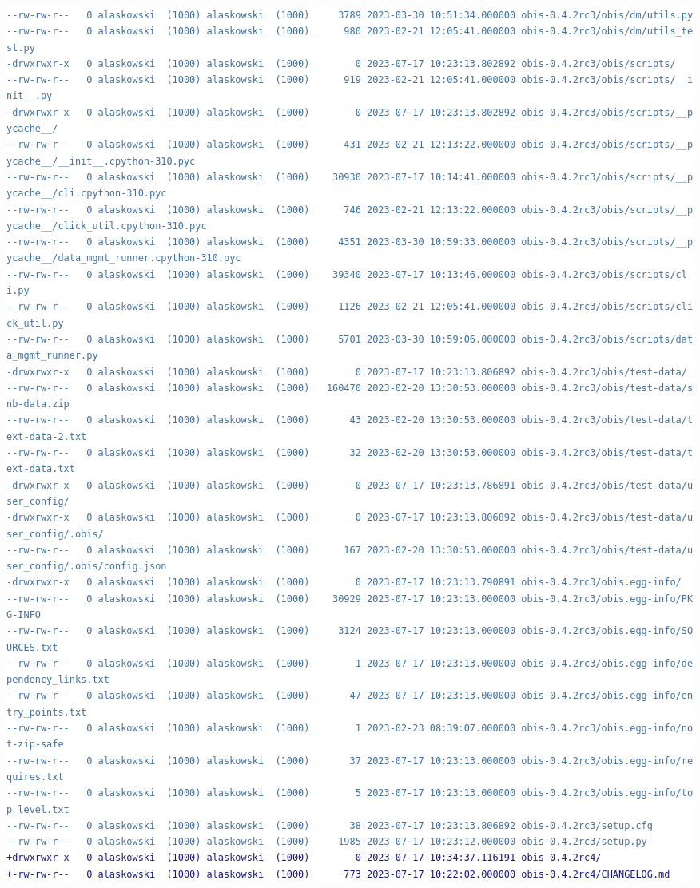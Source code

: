 ```diff
--rw-rw-r--   0 alaskowski  (1000) alaskowski  (1000)     3789 2023-03-30 10:51:34.000000 obis-0.4.2rc3/obis/dm/utils.py
--rw-rw-r--   0 alaskowski  (1000) alaskowski  (1000)      980 2023-02-21 12:05:41.000000 obis-0.4.2rc3/obis/dm/utils_test.py
-drwxrwxr-x   0 alaskowski  (1000) alaskowski  (1000)        0 2023-07-17 10:23:13.802892 obis-0.4.2rc3/obis/scripts/
--rw-rw-r--   0 alaskowski  (1000) alaskowski  (1000)      919 2023-02-21 12:05:41.000000 obis-0.4.2rc3/obis/scripts/__init__.py
-drwxrwxr-x   0 alaskowski  (1000) alaskowski  (1000)        0 2023-07-17 10:23:13.802892 obis-0.4.2rc3/obis/scripts/__pycache__/
--rw-rw-r--   0 alaskowski  (1000) alaskowski  (1000)      431 2023-02-21 12:13:22.000000 obis-0.4.2rc3/obis/scripts/__pycache__/__init__.cpython-310.pyc
--rw-rw-r--   0 alaskowski  (1000) alaskowski  (1000)    30930 2023-07-17 10:14:41.000000 obis-0.4.2rc3/obis/scripts/__pycache__/cli.cpython-310.pyc
--rw-rw-r--   0 alaskowski  (1000) alaskowski  (1000)      746 2023-02-21 12:13:22.000000 obis-0.4.2rc3/obis/scripts/__pycache__/click_util.cpython-310.pyc
--rw-rw-r--   0 alaskowski  (1000) alaskowski  (1000)     4351 2023-03-30 10:59:33.000000 obis-0.4.2rc3/obis/scripts/__pycache__/data_mgmt_runner.cpython-310.pyc
--rw-rw-r--   0 alaskowski  (1000) alaskowski  (1000)    39340 2023-07-17 10:13:46.000000 obis-0.4.2rc3/obis/scripts/cli.py
--rw-rw-r--   0 alaskowski  (1000) alaskowski  (1000)     1126 2023-02-21 12:05:41.000000 obis-0.4.2rc3/obis/scripts/click_util.py
--rw-rw-r--   0 alaskowski  (1000) alaskowski  (1000)     5701 2023-03-30 10:59:06.000000 obis-0.4.2rc3/obis/scripts/data_mgmt_runner.py
-drwxrwxr-x   0 alaskowski  (1000) alaskowski  (1000)        0 2023-07-17 10:23:13.806892 obis-0.4.2rc3/obis/test-data/
--rw-rw-r--   0 alaskowski  (1000) alaskowski  (1000)   160470 2023-02-20 13:30:53.000000 obis-0.4.2rc3/obis/test-data/snb-data.zip
--rw-rw-r--   0 alaskowski  (1000) alaskowski  (1000)       43 2023-02-20 13:30:53.000000 obis-0.4.2rc3/obis/test-data/text-data-2.txt
--rw-rw-r--   0 alaskowski  (1000) alaskowski  (1000)       32 2023-02-20 13:30:53.000000 obis-0.4.2rc3/obis/test-data/text-data.txt
-drwxrwxr-x   0 alaskowski  (1000) alaskowski  (1000)        0 2023-07-17 10:23:13.786891 obis-0.4.2rc3/obis/test-data/user_config/
-drwxrwxr-x   0 alaskowski  (1000) alaskowski  (1000)        0 2023-07-17 10:23:13.806892 obis-0.4.2rc3/obis/test-data/user_config/.obis/
--rw-rw-r--   0 alaskowski  (1000) alaskowski  (1000)      167 2023-02-20 13:30:53.000000 obis-0.4.2rc3/obis/test-data/user_config/.obis/config.json
-drwxrwxr-x   0 alaskowski  (1000) alaskowski  (1000)        0 2023-07-17 10:23:13.790891 obis-0.4.2rc3/obis.egg-info/
--rw-rw-r--   0 alaskowski  (1000) alaskowski  (1000)    30929 2023-07-17 10:23:13.000000 obis-0.4.2rc3/obis.egg-info/PKG-INFO
--rw-rw-r--   0 alaskowski  (1000) alaskowski  (1000)     3124 2023-07-17 10:23:13.000000 obis-0.4.2rc3/obis.egg-info/SOURCES.txt
--rw-rw-r--   0 alaskowski  (1000) alaskowski  (1000)        1 2023-07-17 10:23:13.000000 obis-0.4.2rc3/obis.egg-info/dependency_links.txt
--rw-rw-r--   0 alaskowski  (1000) alaskowski  (1000)       47 2023-07-17 10:23:13.000000 obis-0.4.2rc3/obis.egg-info/entry_points.txt
--rw-rw-r--   0 alaskowski  (1000) alaskowski  (1000)        1 2023-02-23 08:39:07.000000 obis-0.4.2rc3/obis.egg-info/not-zip-safe
--rw-rw-r--   0 alaskowski  (1000) alaskowski  (1000)       37 2023-07-17 10:23:13.000000 obis-0.4.2rc3/obis.egg-info/requires.txt
--rw-rw-r--   0 alaskowski  (1000) alaskowski  (1000)        5 2023-07-17 10:23:13.000000 obis-0.4.2rc3/obis.egg-info/top_level.txt
--rw-rw-r--   0 alaskowski  (1000) alaskowski  (1000)       38 2023-07-17 10:23:13.806892 obis-0.4.2rc3/setup.cfg
--rw-rw-r--   0 alaskowski  (1000) alaskowski  (1000)     1985 2023-07-17 10:23:12.000000 obis-0.4.2rc3/setup.py
+drwxrwxr-x   0 alaskowski  (1000) alaskowski  (1000)        0 2023-07-17 10:34:37.116191 obis-0.4.2rc4/
+-rw-rw-r--   0 alaskowski  (1000) alaskowski  (1000)      773 2023-07-17 10:22:02.000000 obis-0.4.2rc4/CHANGELOG.md
```